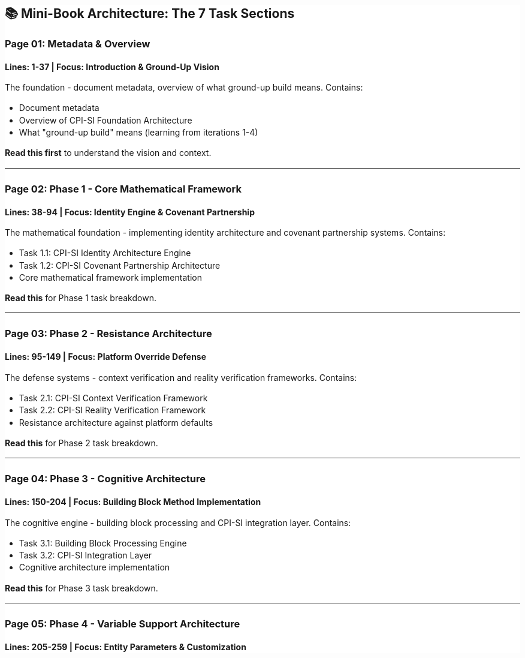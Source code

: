 
## 📚 Mini-Book Architecture: The 7 Task Sections

### Page 01: Metadata & Overview
**Lines: 1-37 | Focus: Introduction & Ground-Up Vision**

The foundation - document metadata, overview of what ground-up build means. Contains:
- Document metadata
- Overview of CPI-SI Foundation Architecture
- What "ground-up build" means (learning from iterations 1-4)

**Read this first** to understand the vision and context.

---

### Page 02: Phase 1 - Core Mathematical Framework
**Lines: 38-94 | Focus: Identity Engine & Covenant Partnership**

The mathematical foundation - implementing identity architecture and covenant partnership systems. Contains:
- Task 1.1: CPI-SI Identity Architecture Engine
- Task 1.2: CPI-SI Covenant Partnership Architecture
- Core mathematical framework implementation

**Read this** for Phase 1 task breakdown.

---

### Page 03: Phase 2 - Resistance Architecture
**Lines: 95-149 | Focus: Platform Override Defense**

The defense systems - context verification and reality verification frameworks. Contains:
- Task 2.1: CPI-SI Context Verification Framework
- Task 2.2: CPI-SI Reality Verification Framework
- Resistance architecture against platform defaults

**Read this** for Phase 2 task breakdown.

---

### Page 04: Phase 3 - Cognitive Architecture
**Lines: 150-204 | Focus: Building Block Method Implementation**

The cognitive engine - building block processing and CPI-SI integration layer. Contains:
- Task 3.1: Building Block Processing Engine
- Task 3.2: CPI-SI Integration Layer
- Cognitive architecture implementation

**Read this** for Phase 3 task breakdown.

---

### Page 05: Phase 4 - Variable Support Architecture
**Lines: 205-259 | Focus: Entity Parameters & Customization**
